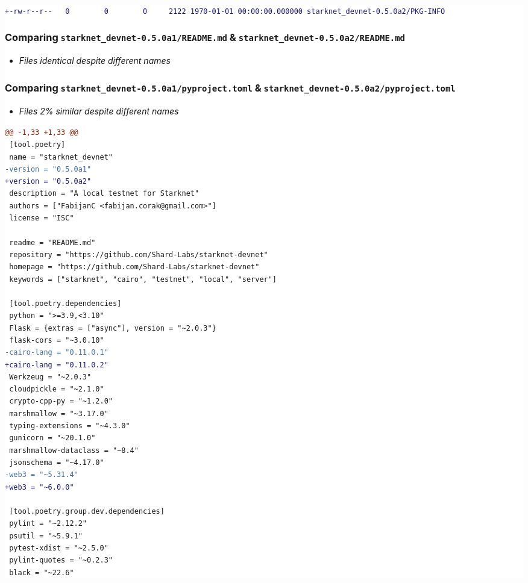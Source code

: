 ```diff
+-rw-r--r--   0        0        0     2122 1970-01-01 00:00:00.000000 starknet_devnet-0.5.0a2/PKG-INFO
```

### Comparing `starknet_devnet-0.5.0a1/README.md` & `starknet_devnet-0.5.0a2/README.md`

 * *Files identical despite different names*

### Comparing `starknet_devnet-0.5.0a1/pyproject.toml` & `starknet_devnet-0.5.0a2/pyproject.toml`

 * *Files 2% similar despite different names*

```diff
@@ -1,33 +1,33 @@
 [tool.poetry]
 name = "starknet_devnet"
-version = "0.5.0a1"
+version = "0.5.0a2"
 description = "A local testnet for Starknet"
 authors = ["FabijanC <fabijan.corak@gmail.com>"]
 license = "ISC"
 
 readme = "README.md"
 repository = "https://github.com/Shard-Labs/starknet-devnet"
 homepage = "https://github.com/Shard-Labs/starknet-devnet"
 keywords = ["starknet", "cairo", "testnet", "local", "server"]
 
 [tool.poetry.dependencies]
 python = ">=3.9,<3.10"
 Flask = {extras = ["async"], version = "~2.0.3"}
 flask-cors = "~3.0.10"
-cairo-lang = "0.11.0.1"
+cairo-lang = "0.11.0.2"
 Werkzeug = "~2.0.3"
 cloudpickle = "~2.1.0"
 crypto-cpp-py = "~1.2.0"
 marshmallow = "~3.17.0"
 typing-extensions = "~4.3.0"
 gunicorn = "~20.1.0"
 marshmallow-dataclass = "~8.4"
 jsonschema = "~4.17.0"
-web3 = "~5.31.4"
+web3 = "~6.0.0"
 
 [tool.poetry.group.dev.dependencies]
 pylint = "~2.12.2"
 psutil = "~5.9.1"
 pytest-xdist = "~2.5.0"
 pylint-quotes = "~0.2.3"
 black = "~22.6"
```
